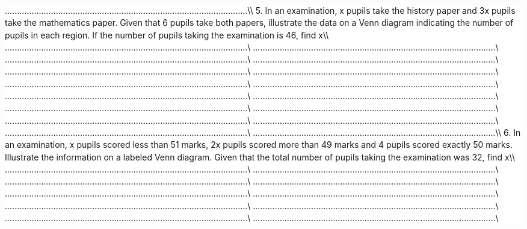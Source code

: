 ....................................................................................................\\\\
5. In an examination, x pupils take the history
paper and 3x pupils take the mathematics paper.
Given that 6 pupils take both papers, illustrate the
data on a Venn diagram indicating the number of
pupils in each region. If the number of pupils
taking the examination is 46, find x\\\\
....................................................................................................\\
....................................................................................................\\
....................................................................................................\\
....................................................................................................\\
....................................................................................................\\
....................................................................................................\\
....................................................................................................\\
....................................................................................................\\
....................................................................................................\\
....................................................................................................\\
....................................................................................................\\
....................................................................................................\\
....................................................................................................\\
....................................................................................................\\
....................................................................................................\\
....................................................................................................\\\\
6.  In an examination, x pupils scored less than 51 marks, 2x pupils scored more than 49 marks and 4 pupils scored exactly 50 marks. Illustrate the information on a labeled Venn diagram. Given that the total number of pupils taking the
examination was 32, find x\\\\
....................................................................................................\\
....................................................................................................\\
....................................................................................................\\
....................................................................................................\\
....................................................................................................\\
....................................................................................................\\
....................................................................................................\\
....................................................................................................\\
....................................................................................................\\
....................................................................................................\\